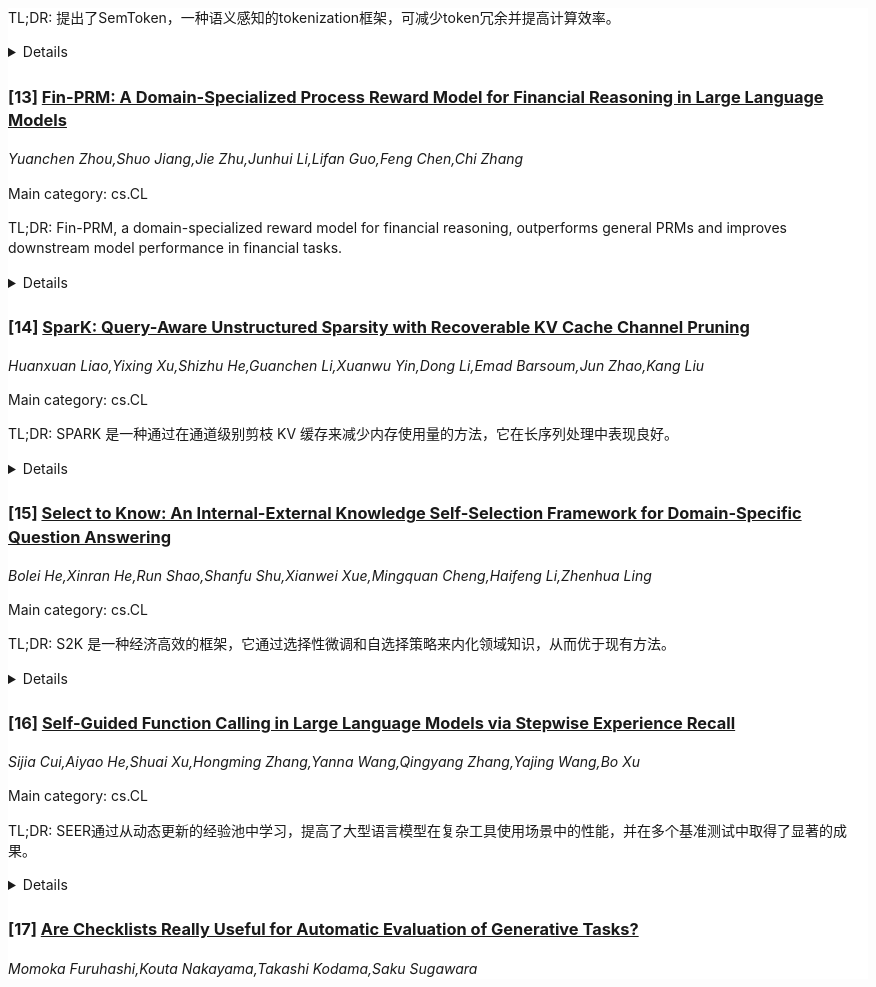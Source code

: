 TL;DR: 提出了SemToken，一种语义感知的tokenization框架，可减少token冗余并提高计算效率。


<details><summary>Details</summary></details>


### [13] [Fin-PRM: A Domain-Specialized Process Reward Model for Financial Reasoning in Large Language Models](https://arxiv.org/abs/2508.15202)
*Yuanchen Zhou,Shuo Jiang,Jie Zhu,Junhui Li,Lifan Guo,Feng Chen,Chi Zhang*

Main category: cs.CL

TL;DR: Fin-PRM, a domain-specialized reward model for financial reasoning, outperforms general PRMs and improves downstream model performance in financial tasks.


<details><summary>Details</summary></details>


### [14] [SparK: Query-Aware Unstructured Sparsity with Recoverable KV Cache Channel Pruning](https://arxiv.org/abs/2508.15212)
*Huanxuan Liao,Yixing Xu,Shizhu He,Guanchen Li,Xuanwu Yin,Dong Li,Emad Barsoum,Jun Zhao,Kang Liu*

Main category: cs.CL

TL;DR: SPARK 是一种通过在通道级别剪枝 KV 缓存来减少内存使用量的方法，它在长序列处理中表现良好。


<details><summary>Details</summary></details>


### [15] [Select to Know: An Internal-External Knowledge Self-Selection Framework for Domain-Specific Question Answering](https://arxiv.org/abs/2508.15213)
*Bolei He,Xinran He,Run Shao,Shanfu Shu,Xianwei Xue,Mingquan Cheng,Haifeng Li,Zhenhua Ling*

Main category: cs.CL

TL;DR: S2K 是一种经济高效的框架，它通过选择性微调和自选择策略来内化领域知识，从而优于现有方法。


<details><summary>Details</summary></details>


### [16] [Self-Guided Function Calling in Large Language Models via Stepwise Experience Recall](https://arxiv.org/abs/2508.15214)
*Sijia Cui,Aiyao He,Shuai Xu,Hongming Zhang,Yanna Wang,Qingyang Zhang,Yajing Wang,Bo Xu*

Main category: cs.CL

TL;DR: SEER通过从动态更新的经验池中学习，提高了大型语言模型在复杂工具使用场景中的性能，并在多个基准测试中取得了显著的成果。


<details><summary>Details</summary></details>


### [17] [Are Checklists Really Useful for Automatic Evaluation of Generative Tasks?](https://arxiv.org/abs/2508.15218)
*Momoka Furuhashi,Kouta Nakayama,Takashi Kodama,Saku Sugawara*
